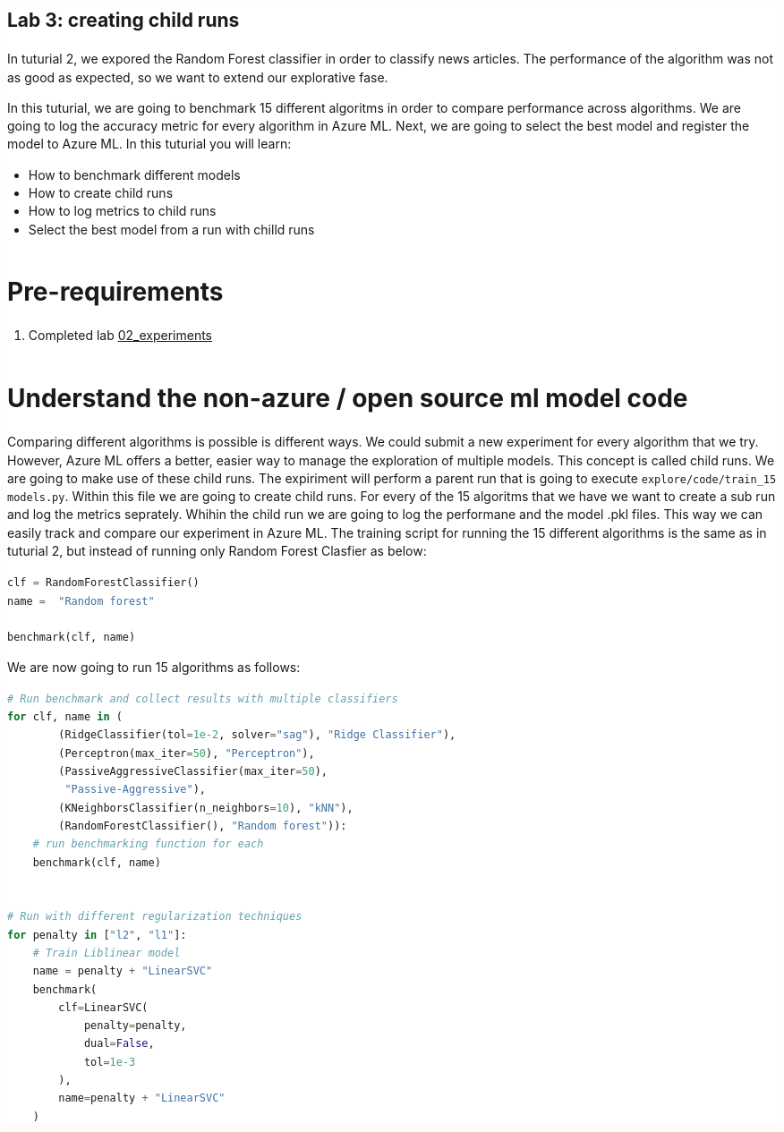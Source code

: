 ## Lab 3: creating child runs ##
In tuturial 2, we expored the Random Forest classifier in order to classify news articles. The performance of the algorithm was not as good as expected, so we want to extend our explorative fase.

In this tuturial, we are going to benchmark 15 different algoritms in order to compare performance across algorithms. We are going to log the accuracy metric for every algorithm in Azure ML. Next, we are going to select the best model and register the model to Azure ML. In this tuturial you will learn:
* How to benchmark different models
* How to create child runs
* How to log metrics to child runs
* Select the best model from a run with chilld runs

# Pre-requirements #
1. Completed lab [02_experiments](https://github.com/miquelladeboer/workshop-azure-machine-learning/blob/master/labs/02_experiments.md)


# Understand the non-azure / open source ml model code #
Comparing different algorithms is possible is different ways. We could submit a new experiment for every algorithm that we try. However, Azure ML offers a better, easier way to manage the exploration of multiple models. This concept is called child runs.  We are going to make use of these child runs. The expiriment will perform a parent run that is going to execute `explore/code/train_15models.py`. Within this file we are going to create child runs. For every of the 15 algoritms that we have we want to create a sub run and log the metrics seprately. Whihin the child run we are going to log the performane and the model .pkl files. This way we can easily track and compare our experiment in Azure ML. The training script for running the 15 different algorithms is the same as in tuturial 2, but instead of running only Random Forest Clasfier as below:

```python
clf = RandomForestClassifier()
name =  "Random forest"

benchmark(clf, name)
```

We are now going to run 15 algorithms as follows:

```python
# Run benchmark and collect results with multiple classifiers
for clf, name in (
        (RidgeClassifier(tol=1e-2, solver="sag"), "Ridge Classifier"),
        (Perceptron(max_iter=50), "Perceptron"),
        (PassiveAggressiveClassifier(max_iter=50),
         "Passive-Aggressive"),
        (KNeighborsClassifier(n_neighbors=10), "kNN"),
        (RandomForestClassifier(), "Random forest")):
    # run benchmarking function for each
    benchmark(clf, name)


# Run with different regularization techniques
for penalty in ["l2", "l1"]:
    # Train Liblinear model
    name = penalty + "LinearSVC"
    benchmark(
        clf=LinearSVC(
            penalty=penalty,
            dual=False,
            tol=1e-3
        ),
        name=penalty + "LinearSVC"
    )
```